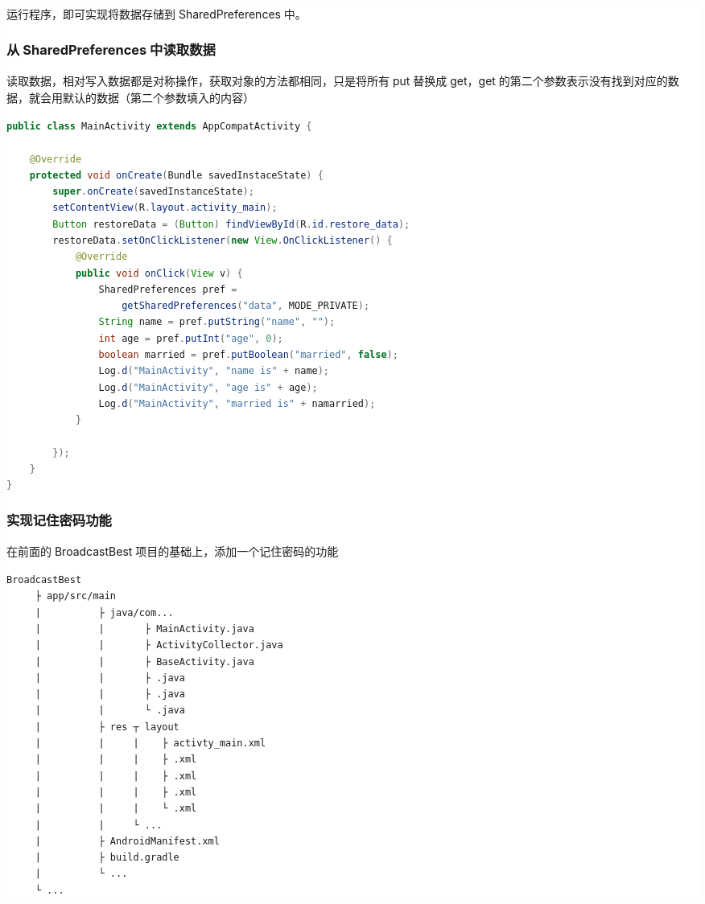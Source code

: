 运行程序，即可实现将数据存储到 SharedPreferences 中。

### 从 SharedPreferences 中读取数据

读取数据，相对写入数据都是对称操作，获取对象的方法都相同，只是将所有 put 替换成 get，get 的第二个参数表示没有找到对应的数据，就会用默认的数据（第二个参数填入的内容）

```java
public class MainActivity extends AppCompatActivity {
    
    @Override
    protected void onCreate(Bundle savedInstaceState) {
        super.onCreate(savedInstanceState);
        setContentView(R.layout.activity_main);
        Button restoreData = (Button) findViewById(R.id.restore_data);
        restoreData.setOnClickListener(new View.OnClickListener() {
            @Override
            public void onClick(View v) {
                SharedPreferences pref = 
                	getSharedPreferences("data", MODE_PRIVATE);
                String name = pref.putString("name", "");
                int age = pref.putInt("age", 0);
                boolean married = pref.putBoolean("married", false);
                Log.d("MainActivity", "name is" + name);
                Log.d("MainActivity", "age is" + age);
                Log.d("MainActivity", "married is" + namarried);
            }
  
        });
    }
}
```





### 实现记住密码功能

在前面的 BroadcastBest 项目的基础上，添加一个记住密码的功能

```
BroadcastBest
	 ├ app/src/main
	 |          ├ java/com... 
	 |          |       ├ MainActivity.java
	 |          |       ├ ActivityCollector.java
	 |          |       ├ BaseActivity.java
	 |          |       ├ .java	             
	 |          |       ├ .java	             
	 |          |       └ .java
	 |          ├ res ┬ layout 
	 |          |     |    ├ activty_main.xml 
	 |          |     |    ├ .xml 
	 |          |     |    ├ .xml 
	 |          |     |    ├ .xml 
	 |          |     |    └ .xml 	 
	 |          |     └ ...
	 |          ├ AndroidManifest.xml
	 |          ├ build.gradle			 
	 |          └ ...
     └ ...
```
